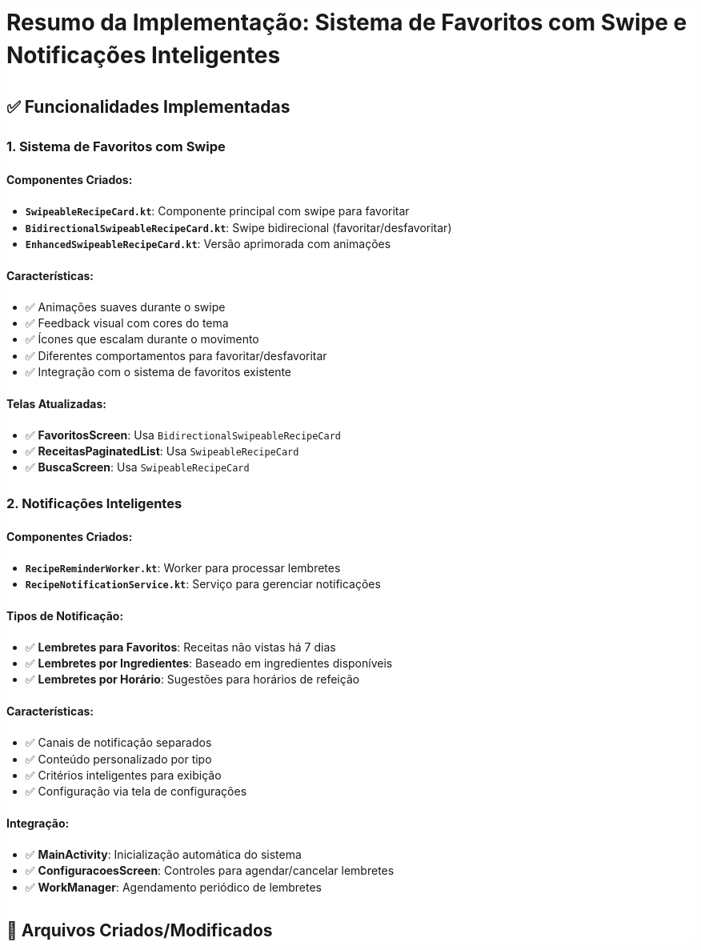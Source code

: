 # Resumo da Implementação: Sistema de Favoritos com Swipe e Notificações Inteligentes

## ✅ Funcionalidades Implementadas

### 1. Sistema de Favoritos com Swipe

#### Componentes Criados:
- **`SwipeableRecipeCard.kt`**: Componente principal com swipe para favoritar
- **`BidirectionalSwipeableRecipeCard.kt`**: Swipe bidirecional (favoritar/desfavoritar)
- **`EnhancedSwipeableRecipeCard.kt`**: Versão aprimorada com animações

#### Características:
- ✅ Animações suaves durante o swipe
- ✅ Feedback visual com cores do tema
- ✅ Ícones que escalam durante o movimento
- ✅ Diferentes comportamentos para favoritar/desfavoritar
- ✅ Integração com o sistema de favoritos existente

#### Telas Atualizadas:
- ✅ **FavoritosScreen**: Usa `BidirectionalSwipeableRecipeCard`
- ✅ **ReceitasPaginatedList**: Usa `SwipeableRecipeCard`
- ✅ **BuscaScreen**: Usa `SwipeableRecipeCard`

### 2. Notificações Inteligentes

#### Componentes Criados:
- **`RecipeReminderWorker.kt`**: Worker para processar lembretes
- **`RecipeNotificationService.kt`**: Serviço para gerenciar notificações

#### Tipos de Notificação:
- ✅ **Lembretes para Favoritos**: Receitas não vistas há 7 dias
- ✅ **Lembretes por Ingredientes**: Baseado em ingredientes disponíveis
- ✅ **Lembretes por Horário**: Sugestões para horários de refeição

#### Características:
- ✅ Canais de notificação separados
- ✅ Conteúdo personalizado por tipo
- ✅ Critérios inteligentes para exibição
- ✅ Configuração via tela de configurações

#### Integração:
- ✅ **MainActivity**: Inicialização automática do sistema
- ✅ **ConfiguracoesScreen**: Controles para agendar/cancelar lembretes
- ✅ **WorkManager**: Agendamento periódico de lembretes

## 📁 Arquivos Criados/Modificados
